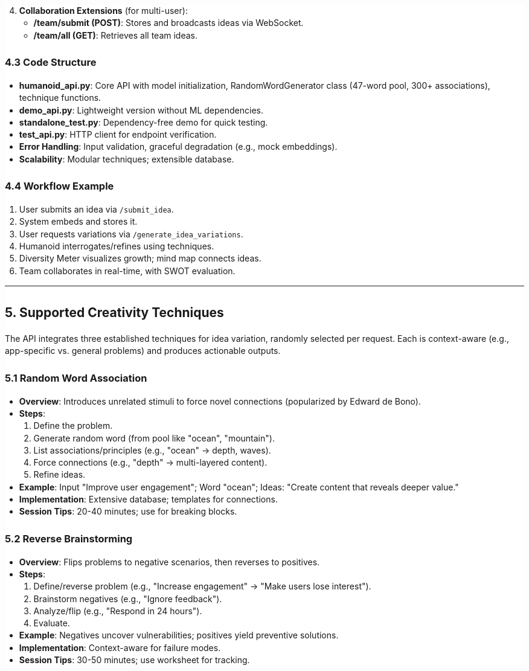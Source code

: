 4. **Collaboration Extensions** (for multi-user):
   - **/team/submit (POST)**: Stores and broadcasts ideas via WebSocket.
   - **/team/all (GET)**: Retrieves all team ideas.

### 4.3 Code Structure
- **humanoid_api.py**: Core API with model initialization, RandomWordGenerator class (47-word pool, 300+ associations), technique functions.
- **demo_api.py**: Lightweight version without ML dependencies.
- **standalone_test.py**: Dependency-free demo for quick testing.
- **test_api.py**: HTTP client for endpoint verification.
- **Error Handling**: Input validation, graceful degradation (e.g., mock embeddings).
- **Scalability**: Modular techniques; extensible database.

### 4.4 Workflow Example
1. User submits an idea via `/submit_idea`.
2. System embeds and stores it.
3. User requests variations via `/generate_idea_variations`.
4. Humanoid interrogates/refines using techniques.
5. Diversity Meter visualizes growth; mind map connects ideas.
6. Team collaborates in real-time, with SWOT evaluation.

---

## 5. Supported Creativity Techniques

The API integrates three established techniques for idea variation, randomly selected per request. Each is context-aware (e.g., app-specific vs. general problems) and produces actionable outputs.

### 5.1 Random Word Association
- **Overview**: Introduces unrelated stimuli to force novel connections (popularized by Edward de Bono).
- **Steps**:
  1. Define the problem.
  2. Generate random word (from pool like "ocean", "mountain").
  3. List associations/principles (e.g., "ocean" → depth, waves).
  4. Force connections (e.g., "depth" → multi-layered content).
  5. Refine ideas.
- **Example**: Input "Improve user engagement"; Word "ocean"; Ideas: "Create content that reveals deeper value."
- **Implementation**: Extensive database; templates for connections.
- **Session Tips**: 20-40 minutes; use for breaking blocks.

### 5.2 Reverse Brainstorming
- **Overview**: Flips problems to negative scenarios, then reverses to positives.
- **Steps**:
  1. Define/reverse problem (e.g., "Increase engagement" → "Make users lose interest").
  2. Brainstorm negatives (e.g., "Ignore feedback").
  3. Analyze/flip (e.g., "Respond in 24 hours").
  4. Evaluate.
- **Example**: Negatives uncover vulnerabilities; positives yield preventive solutions.
- **Implementation**: Context-aware for failure modes.
- **Session Tips**: 30-50 minutes; use worksheet for tracking.
